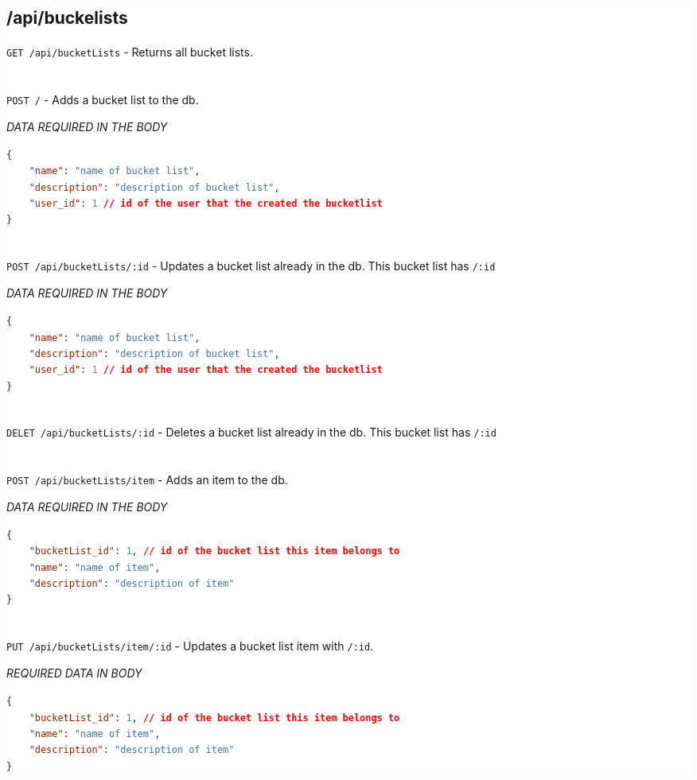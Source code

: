 #

## **/api/buckelists**

`GET /api/bucketLists` - Returns all bucket lists.

#

`POST /` - Adds a bucket list to the db.

_DATA REQUIRED IN THE BODY_

```json
{
	"name": "name of bucket list",
	"description": "description of bucket list",
	"user_id": 1 // id of the user that the created the bucketlist
}
```

#

`POST /api/bucketLists/:id` - Updates a bucket list already in the db. This bucket list has `/:id`

_DATA REQUIRED IN THE BODY_

```json
{
	"name": "name of bucket list",
	"description": "description of bucket list",
	"user_id": 1 // id of the user that the created the bucketlist
}
```

#

`DELET /api/bucketLists/:id` - Deletes a bucket list already in the db. This bucket list has `/:id`

#

`POST /api/bucketLists/item` - Adds an item to the db.

_DATA REQUIRED IN THE BODY_

```json
{
	"bucketList_id": 1, // id of the bucket list this item belongs to
	"name": "name of item",
	"description": "description of item"
}
```

#

`PUT /api/bucketLists/item/:id` - Updates a bucket list item with `/:id`.

_REQUIRED DATA IN BODY_

```json
{
	"bucketList_id": 1, // id of the bucket list this item belongs to
	"name": "name of item",
	"description": "description of item"
}
```
